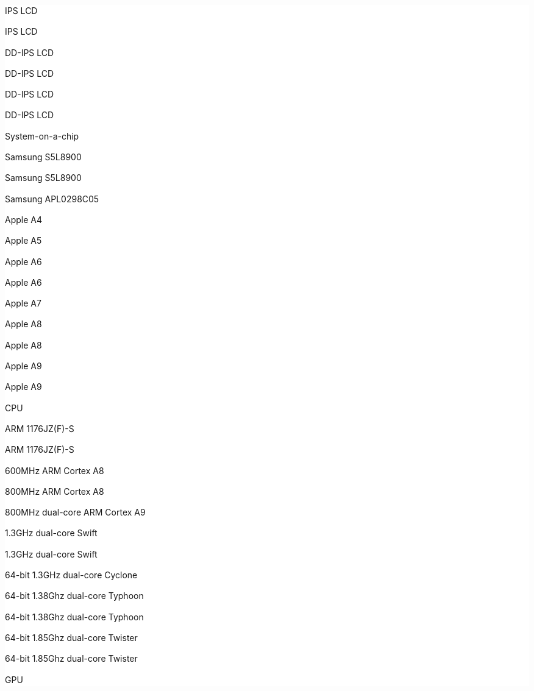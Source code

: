 IPS LCD

IPS LCD

DD-IPS LCD

DD-IPS LCD

DD-IPS LCD

DD-IPS LCD

System-on-a-chip

Samsung S5L8900

Samsung S5L8900

Samsung APL0298C05

Apple A4

Apple A5

Apple A6

Apple A6

Apple A7

Apple A8

Apple A8

Apple A9

Apple A9

CPU

ARM 1176JZ(F)-S

ARM 1176JZ(F)-S

600MHz ARM Cortex A8

800MHz ARM Cortex A8

800MHz dual-core ARM Cortex A9

1.3GHz dual-core Swift

1.3GHz dual-core Swift

64-bit 1.3GHz dual-core Cyclone

64-bit 1.38Ghz dual-core Typhoon

64-bit 1.38Ghz dual-core Typhoon

64-bit 1.85Ghz dual-core Twister

64-bit 1.85Ghz dual-core Twister

GPU
